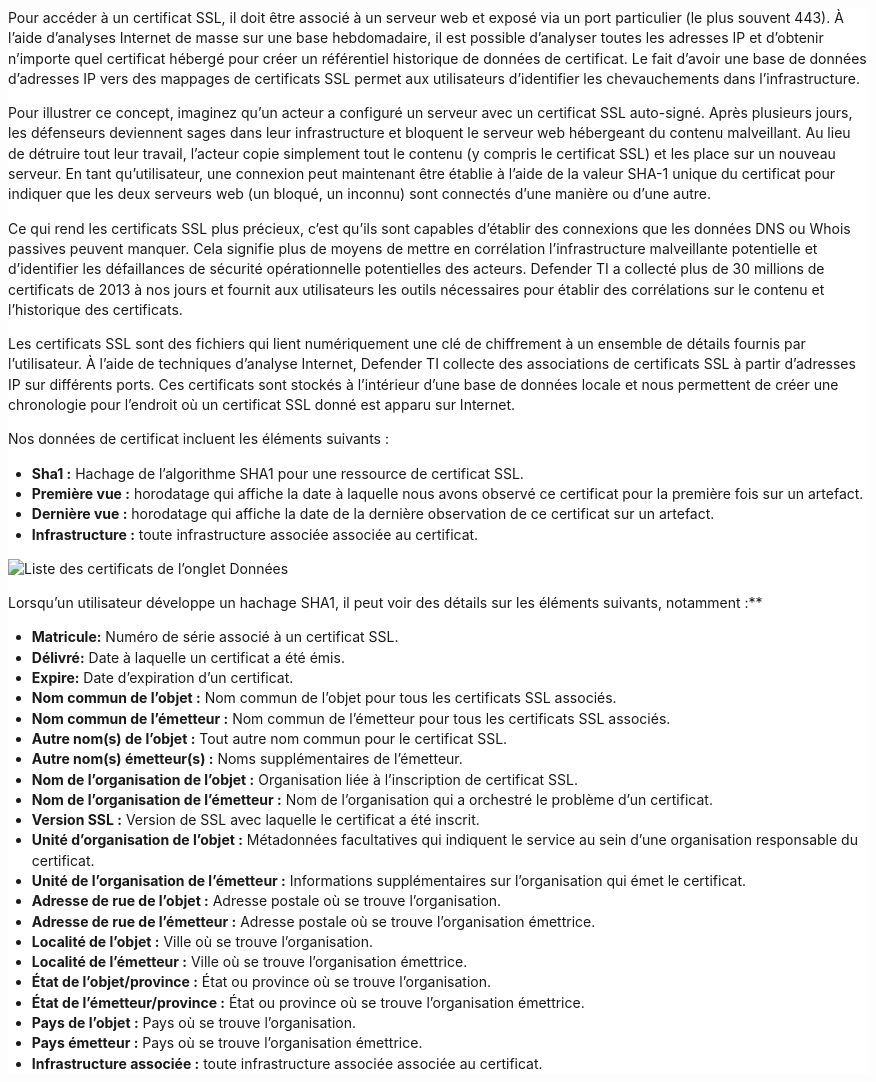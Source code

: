Pour accéder à un certificat SSL, il doit être associé à un serveur web et exposé via un port particulier (le plus souvent 443). À l’aide d’analyses Internet de masse sur une base hebdomadaire, il est possible d’analyser toutes les adresses IP et d’obtenir n’importe quel certificat hébergé pour créer un référentiel historique de données de certificat. Le fait d’avoir une base de données d’adresses IP vers des mappages de certificats SSL permet aux utilisateurs d’identifier les chevauchements dans l’infrastructure.

Pour illustrer ce concept, imaginez qu’un acteur a configuré un serveur avec un certificat SSL auto-signé. Après plusieurs jours, les défenseurs deviennent sages dans leur infrastructure et bloquent le serveur web hébergeant du contenu malveillant. Au lieu de détruire tout leur travail, l’acteur copie simplement tout le contenu (y compris le certificat SSL) et les place sur un nouveau serveur. En tant qu’utilisateur, une connexion peut maintenant être établie à l’aide de la valeur SHA-1 unique du certificat pour indiquer que les deux serveurs web (un bloqué, un inconnu) sont connectés d’une manière ou d’une autre.

Ce qui rend les certificats SSL plus précieux, c’est qu’ils sont capables d’établir des connexions que les données DNS ou Whois passives peuvent manquer. Cela signifie plus de moyens de mettre en corrélation l’infrastructure malveillante potentielle et d’identifier les défaillances de sécurité opérationnelle potentielles des acteurs. Defender TI a collecté plus de 30 millions de certificats de 2013 à nos jours et fournit aux utilisateurs les outils nécessaires pour établir des corrélations sur le contenu et l’historique des certificats.

Les certificats SSL sont des fichiers qui lient numériquement une clé de chiffrement à un ensemble de détails fournis par l’utilisateur. À l’aide de techniques d’analyse Internet, Defender TI collecte des associations de certificats SSL à partir d’adresses IP sur différents ports. Ces certificats sont stockés à l’intérieur d’une base de données locale et nous permettent de créer une chronologie pour l’endroit où un certificat SSL donné est apparu sur Internet.

Nos données de certificat incluent les éléments suivants :

- **Sha1 :** Hachage de l’algorithme SHA1 pour une ressource de certificat SSL.
- **Première vue :** horodatage qui affiche la date à laquelle nous avons observé ce certificat pour la première fois sur un artefact.
- **Dernière vue :** horodatage qui affiche la date de la dernière observation de ce certificat sur un artefact.
- **Infrastructure :** toute infrastructure associée associée au certificat.

![Liste des certificats de l’onglet Données](media/dataTabCertificatesList.png)

Lorsqu’un utilisateur développe un hachage SHA1, il peut voir des détails sur les éléments suivants, notamment :**
- **Matricule:** Numéro de série associé à un certificat SSL.
- **Délivré:** Date à laquelle un certificat a été émis.
- **Expire:** Date d’expiration d’un certificat.
- **Nom commun de l’objet :** Nom commun de l’objet pour tous les certificats SSL associés.
- **Nom commun de l’émetteur :** Nom commun de l’émetteur pour tous les certificats SSL associés.
- **Autre nom(s) de l’objet :** Tout autre nom commun pour le certificat SSL.
- **Autre nom(s) émetteur(s) :** Noms supplémentaires de l’émetteur.
- **Nom de l’organisation de l’objet :** Organisation liée à l’inscription de certificat SSL.
- **Nom de l’organisation de l’émetteur :** Nom de l’organisation qui a orchestré le problème d’un certificat.
- **Version SSL :** Version de SSL avec laquelle le certificat a été inscrit.
- **Unité d’organisation de l’objet :** Métadonnées facultatives qui indiquent le service au sein d’une organisation responsable du certificat.
- **Unité de l’organisation de l’émetteur :** Informations supplémentaires sur l’organisation qui émet le certificat.
- **Adresse de rue de l’objet :** Adresse postale où se trouve l’organisation.
- **Adresse de rue de l’émetteur :** Adresse postale où se trouve l’organisation émettrice.
- **Localité de l’objet :** Ville où se trouve l’organisation.
- **Localité de l’émetteur :** Ville où se trouve l’organisation émettrice.
- **État de l’objet/province :** État ou province où se trouve l’organisation.
- **État de l’émetteur/province :** État ou province où se trouve l’organisation émettrice.
- **Pays de l’objet :** Pays où se trouve l’organisation.
- **Pays émetteur :** Pays où se trouve l’organisation émettrice.
- **Infrastructure associée :** toute infrastructure associée associée au certificat.
